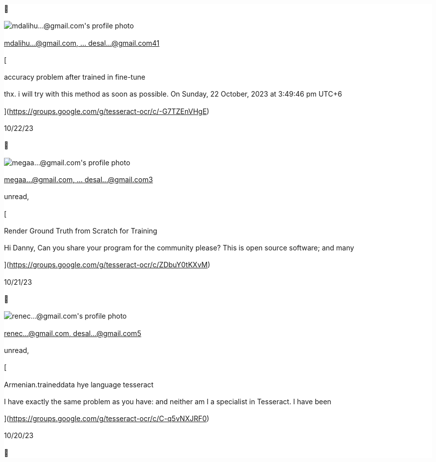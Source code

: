 

![mdalihu...@gmail.com's profile photo](https://lh3.googleusercontent.com/a-/ALV-UjVjTMFY0ZxvUGTS9_EbFBZ2UVBrWwRzt5RabYRnB1byykQ=s28-c)

[mdalihu...@gmail.com, … desal...@gmail.com41](https://groups.google.com/g/tesseract-ocr/c/-G7TZEnVHgE)

[

accuracy problem after trained in fine-tune

thx. i will try with this method as soon as possible. On Sunday, 22 October, 2023 at 3:49:46 pm UTC+6



](https://groups.google.com/g/tesseract-ocr/c/-G7TZEnVHgE)

10/22/23



![megaa...@gmail.com's profile photo](https://lh3.googleusercontent.com/a-/ALV-UjVF5kxg4S8uJ8l5MCK7HVJvVZPzOxriNcOllL-820nD=s28-c)

[megaa...@gmail.com, … desal...@gmail.com3](https://groups.google.com/g/tesseract-ocr/c/ZDbuY0tKXvM)

unread,

[

Render Ground Truth from Scratch for Training

Hi Danny, Can you share your program for the community please? This is open source software; and many



](https://groups.google.com/g/tesseract-ocr/c/ZDbuY0tKXvM)

10/21/23



![renec...@gmail.com's profile photo](https://lh3.googleusercontent.com/a-/ALV-UjW_EJveETsqggsOQ0TzQ6tOfzMttpwedDUiSmDe-92l=s28-c)

[renec...@gmail.com, desal...@gmail.com5](https://groups.google.com/g/tesseract-ocr/c/C-q5vNXJRF0)

unread,

[

Armenian.traineddata hye language tesseract

I have exactly the same problem as you have: and neither am I a specialist in Tesseract. I have been



](https://groups.google.com/g/tesseract-ocr/c/C-q5vNXJRF0)

10/20/23


